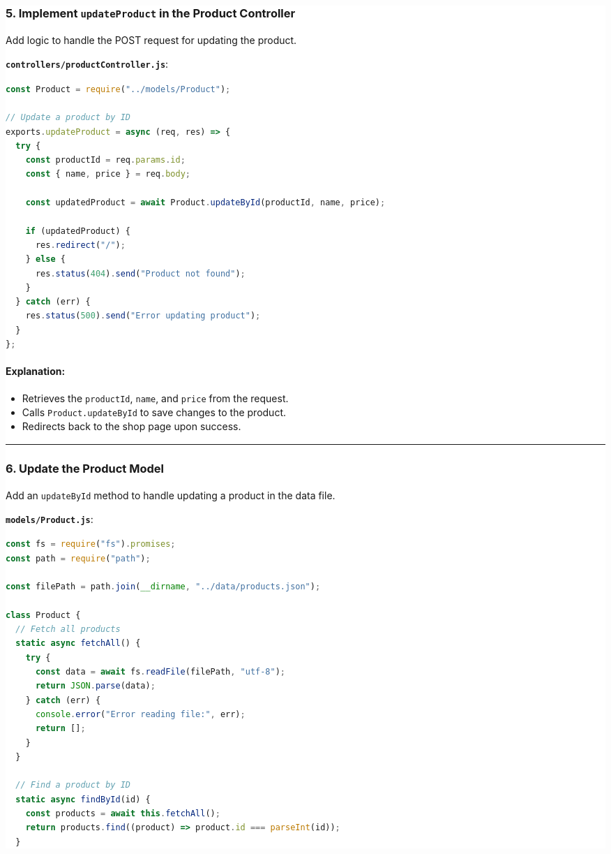 
### **5. Implement `updateProduct` in the Product Controller**

Add logic to handle the POST request for updating the product.

**`controllers/productController.js`**:

```javascript
const Product = require("../models/Product");

// Update a product by ID
exports.updateProduct = async (req, res) => {
  try {
    const productId = req.params.id;
    const { name, price } = req.body;

    const updatedProduct = await Product.updateById(productId, name, price);

    if (updatedProduct) {
      res.redirect("/");
    } else {
      res.status(404).send("Product not found");
    }
  } catch (err) {
    res.status(500).send("Error updating product");
  }
};
```

#### **Explanation**:

- Retrieves the `productId`, `name`, and `price` from the request.
- Calls `Product.updateById` to save changes to the product.
- Redirects back to the shop page upon success.

---

### **6. Update the Product Model**

Add an `updateById` method to handle updating a product in the data file.

**`models/Product.js`**:

```javascript
const fs = require("fs").promises;
const path = require("path");

const filePath = path.join(__dirname, "../data/products.json");

class Product {
  // Fetch all products
  static async fetchAll() {
    try {
      const data = await fs.readFile(filePath, "utf-8");
      return JSON.parse(data);
    } catch (err) {
      console.error("Error reading file:", err);
      return [];
    }
  }

  // Find a product by ID
  static async findById(id) {
    const products = await this.fetchAll();
    return products.find((product) => product.id === parseInt(id));
  }
```